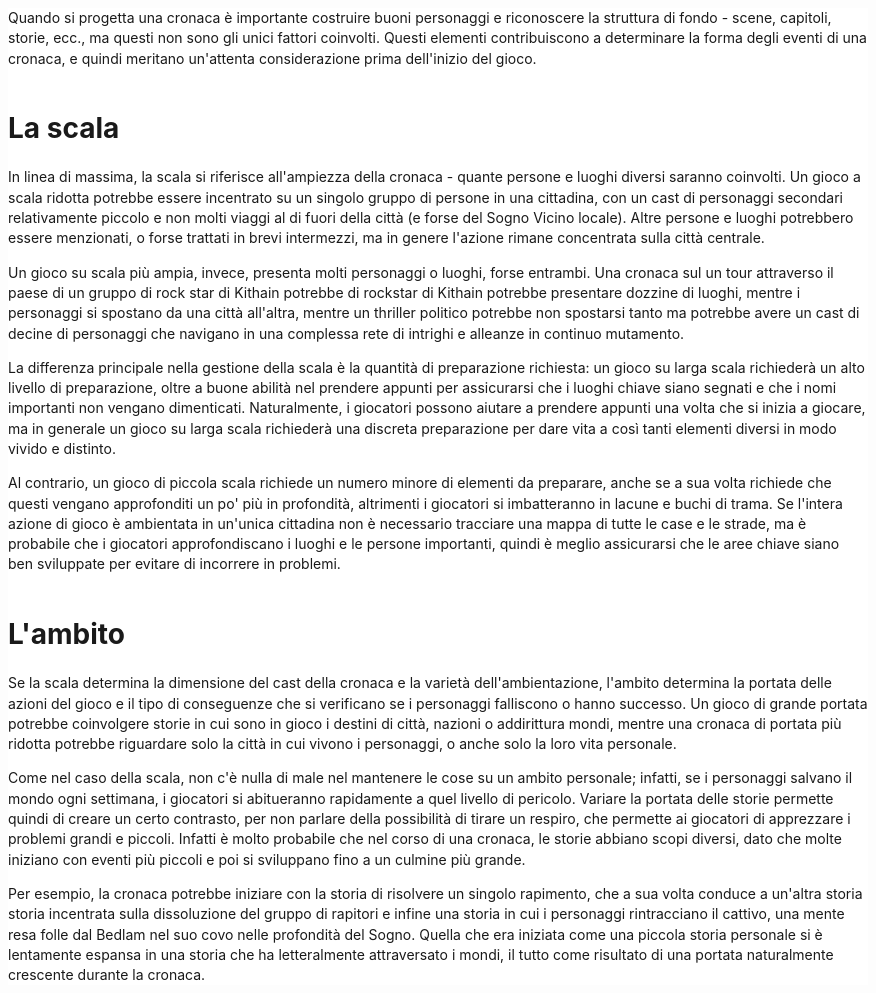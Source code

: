 Quando si progetta una cronaca è importante costruire buoni personaggi e riconoscere la struttura di fondo - scene, capitoli, storie, ecc., ma questi non sono gli unici fattori coinvolti. Questi elementi contribuiscono a determinare la forma degli eventi di una cronaca, e quindi meritano un'attenta considerazione prima dell'inizio del gioco.

# La scala
In linea di massima, la scala si riferisce all'ampiezza della cronaca - quante persone e luoghi diversi saranno coinvolti. Un gioco a scala ridotta potrebbe essere incentrato su un singolo gruppo di persone in una cittadina, con un cast di personaggi secondari relativamente piccolo e non molti viaggi al di fuori della città (e forse del Sogno Vicino locale). Altre persone e luoghi potrebbero essere menzionati, o forse trattati in brevi intermezzi, ma in genere l'azione rimane concentrata sulla città centrale.

Un gioco su scala più ampia, invece, presenta molti personaggi o luoghi, forse entrambi. Una cronaca sul un tour attraverso il paese di un gruppo di rock star di Kithain potrebbe di rockstar di Kithain potrebbe presentare dozzine di luoghi, mentre i personaggi si spostano da una città all'altra, mentre un thriller politico potrebbe non spostarsi tanto ma potrebbe avere un cast di decine di personaggi che navigano in una complessa rete di intrighi e alleanze in continuo mutamento.

La differenza principale nella gestione della scala è la quantità di preparazione richiesta: un gioco su larga scala richiederà un alto livello di preparazione, oltre a buone abilità nel prendere appunti per assicurarsi che i luoghi chiave siano segnati e che i nomi importanti non vengano dimenticati. Naturalmente, i giocatori possono aiutare a prendere appunti una volta che si inizia a giocare, ma in generale un gioco su larga scala richiederà una discreta preparazione per dare vita a così tanti elementi diversi in modo vivido e distinto.

Al contrario, un gioco di piccola scala richiede un numero minore di elementi da preparare, anche se a sua volta richiede che questi vengano approfonditi un po' più in profondità, altrimenti i giocatori si imbatteranno in lacune e buchi di trama. Se l'intera azione di gioco è ambientata in un'unica cittadina non è necessario tracciare una mappa di tutte le case e le strade, ma è probabile che i giocatori approfondiscano i luoghi e le persone importanti, quindi è meglio assicurarsi che le aree chiave siano ben sviluppate per evitare di incorrere in problemi.

# L'ambito
Se la scala determina la dimensione del cast della cronaca e la varietà dell'ambientazione, l'ambito determina la portata delle azioni del gioco e il tipo di conseguenze che si verificano se i personaggi falliscono o hanno successo. Un gioco di grande portata potrebbe coinvolgere storie in cui sono in gioco i destini di città, nazioni o addirittura mondi, mentre una cronaca di portata più ridotta potrebbe riguardare solo la città in cui vivono i personaggi, o anche solo la loro vita personale.

Come nel caso della scala, non c'è nulla di male nel mantenere le cose su un ambito personale; infatti, se i personaggi salvano il mondo ogni settimana, i giocatori si abitueranno rapidamente a quel livello di pericolo. Variare la portata delle storie permette quindi di creare un certo contrasto, per non parlare della possibilità di tirare un respiro, che permette ai giocatori di apprezzare i problemi grandi e piccoli. Infatti è molto probabile che nel corso di una cronaca, le storie abbiano scopi diversi, dato che molte iniziano con eventi più piccoli e poi si sviluppano fino a un culmine più grande.

Per esempio, la cronaca potrebbe iniziare con la storia di risolvere un singolo rapimento, che a sua volta conduce a un'altra storia storia incentrata sulla dissoluzione del gruppo di rapitori e infine una storia in cui i personaggi rintracciano il cattivo, una mente resa folle dal Bedlam nel suo covo nelle profondità del Sogno. Quella che era iniziata come una piccola storia personale si è lentamente espansa in una storia che ha letteralmente attraversato i mondi, il tutto come risultato di una portata naturalmente crescente durante la cronaca.

